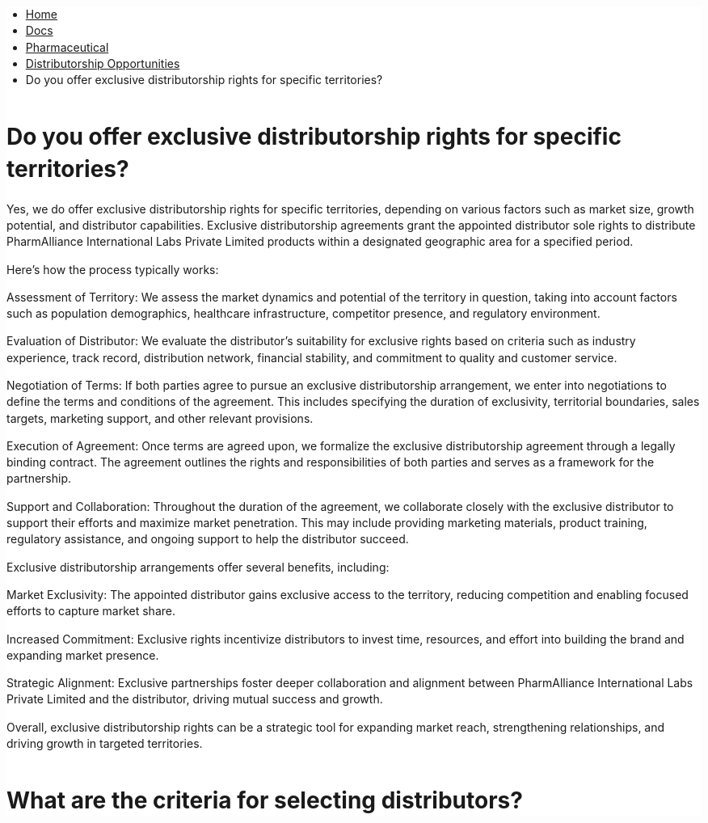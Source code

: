* [Home](https://www.pharmalliance.pk/)  
* [Docs](https://www.pharmalliance.pk/docs/)  
* [Pharmaceutical](https://www.pharmalliance.pk/docs-category/pharmaceutical/)  
* [Distributorship Opportunities](https://www.pharmalliance.pk/docs-category/distributorship-opportunities/)  
* Do you offer exclusive distributorship rights for specific territories?

# Do you offer exclusive distributorship rights for specific territories?

Yes, we do offer exclusive distributorship rights for specific territories, depending on various factors such as market size, growth potential, and distributor capabilities. Exclusive distributorship agreements grant the appointed distributor sole rights to distribute PharmAlliance International Labs Private Limited products within a designated geographic area for a specified period.

Here’s how the process typically works:

Assessment of Territory: We assess the market dynamics and potential of the territory in question, taking into account factors such as population demographics, healthcare infrastructure, competitor presence, and regulatory environment.

Evaluation of Distributor: We evaluate the distributor’s suitability for exclusive rights based on criteria such as industry experience, track record, distribution network, financial stability, and commitment to quality and customer service.

Negotiation of Terms: If both parties agree to pursue an exclusive distributorship arrangement, we enter into negotiations to define the terms and conditions of the agreement. This includes specifying the duration of exclusivity, territorial boundaries, sales targets, marketing support, and other relevant provisions.

Execution of Agreement: Once terms are agreed upon, we formalize the exclusive distributorship agreement through a legally binding contract. The agreement outlines the rights and responsibilities of both parties and serves as a framework for the partnership.

Support and Collaboration: Throughout the duration of the agreement, we collaborate closely with the exclusive distributor to support their efforts and maximize market penetration. This may include providing marketing materials, product training, regulatory assistance, and ongoing support to help the distributor succeed.

Exclusive distributorship arrangements offer several benefits, including:

Market Exclusivity: The appointed distributor gains exclusive access to the territory, reducing competition and enabling focused efforts to capture market share.

Increased Commitment: Exclusive rights incentivize distributors to invest time, resources, and effort into building the brand and expanding market presence.

Strategic Alignment: Exclusive partnerships foster deeper collaboration and alignment between PharmAlliance International Labs Private Limited and the distributor, driving mutual success and growth.

Overall, exclusive distributorship rights can be a strategic tool for expanding market reach, strengthening relationships, and driving growth in targeted territories.

# What are the criteria for selecting distributors?
